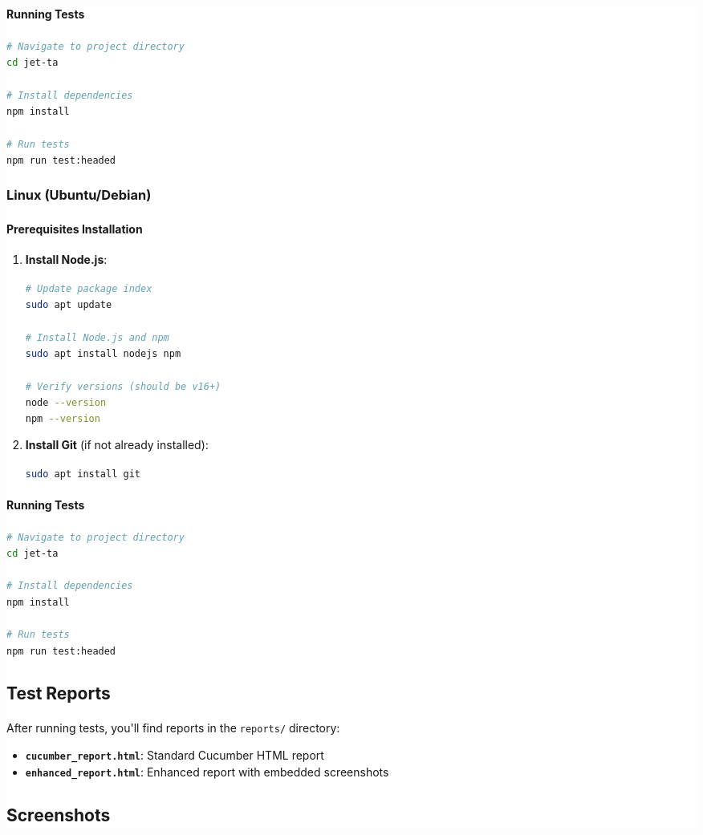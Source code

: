 #### Running Tests
```bash
# Navigate to project directory
cd jet-ta

# Install dependencies
npm install

# Run tests
npm run test:headed
```

### Linux (Ubuntu/Debian)

#### Prerequisites Installation
1. **Install Node.js**:
   ```bash
   # Update package index
   sudo apt update
   
   # Install Node.js and npm
   sudo apt install nodejs npm
   
   # Verify versions (should be v16+)
   node --version
   npm --version
   ```

2. **Install Git** (if not already installed):
   ```bash
   sudo apt install git
   ```

#### Running Tests
```bash
# Navigate to project directory
cd jet-ta

# Install dependencies
npm install

# Run tests
npm run test:headed
```

## Test Reports

After running tests, you'll find reports in the `reports/` directory:

- **`cucumber_report.html`**: Standard Cucumber HTML report
- **`enhanced_report.html`**: Enhanced report with embedded screenshots

## Screenshots
